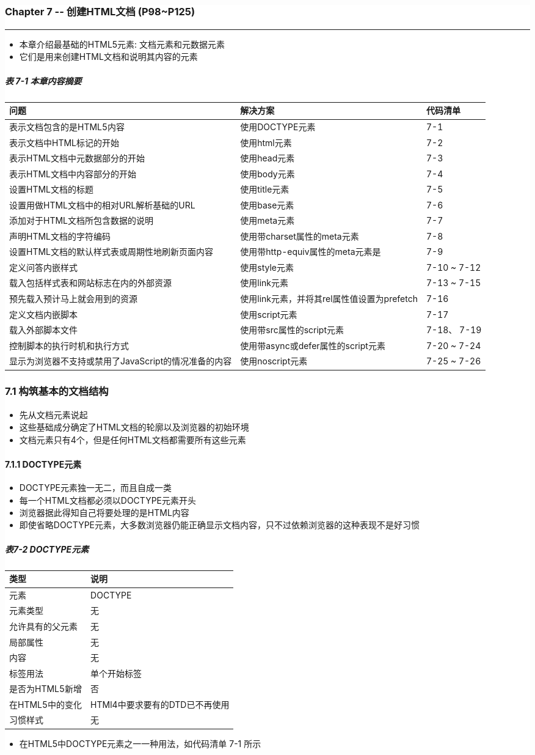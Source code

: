 ### Chapter 7 -- 创建HTML文档 (P98~P125)
____________________________________________
- 本章介绍最基础的HTML5元素: 文档元素和元数据元素
- 它们是用来创建HTML文档和说明其内容的元素

##### 表 7-1 本章内容摘要

问题 | 解决方案 | 代码清单
:------ | :------ | :------
表示文档包含的是HTML5内容 | 使用DOCTYPE元素 | 7-1
表示文档中HTML标记的开始 | 使用html元素 | 7-2
表示HTML文档中元数据部分的开始 | 使用head元素 | 7-3
表示HTML文档中内容部分的开始 | 使用body元素 | 7-4
设置HTML文档的标题 | 使用title元素 | 7-5
设置用做HTML文档中的相对URL解析基础的URL | 使用base元素 | 7-6
添加对于HTML文档所包含数据的说明 | 使用meta元素 | 7-7
声明HTML文档的字符编码 | 使用带charset属性的meta元素 | 7-8
设置HTML文档的默认样式表或周期性地刷新页面内容 | 使用带http-equiv属性的meta元素是| 7-9
定义问答内嵌样式 | 使用style元素 | 7-10 ~ 7-12
载入包括样式表和网站标志在内的外部资源 | 使用link元素 | 7-13 ~ 7-15
预先载入预计马上就会用到的资源 | 使用link元素，并将其rel属性值设置为prefetch | 7-16
定义文档内嵌脚本| 使用script元素 | 7-17
载入外部脚本文件 | 使用带src属性的script元素 | 7-18、 7-19
控制脚本的执行时机和执行方式 | 使用带async或defer属性的script元素 | 7-20 ~ 7-24
显示为浏览器不支持或禁用了JavaScript的情况准备的内容 |  使用noscript元素 | 7-25 ~ 7-26

### 7.1 构筑基本的文档结构
- 先从文档元素说起
- 这些基础成分确定了HTML文档的轮廓以及浏览器的初始环境
- 文档元素只有4个，但是任何HTML文档都需要所有这些元素

#### 7.1.1 DOCTYPE元素
- DOCTYPE元素独一无二，而且自成一类
- 每一个HTML文档都必须以DOCTYPE元素开头
- 浏览器据此得知自己将要处理的是HTML内容
- 即使省略DOCTYPE元素，大多数浏览器仍能正确显示文档内容，只不过依赖浏览器的这种表现不是好习惯

##### 表7-2 DOCTYPE元素
类型 | 说明
:------ | :------ 
元素 | DOCTYPE
元素类型 | 无
允许具有的父元素 | 无
局部属性 | 无
内容 | 无
标签用法 | 单个开始标签
是否为HTML5新增 | 否
在HTML5中的变化 | HTMl4中要求要有的DTD已不再使用
习惯样式 | 无

- 在HTML5中DOCTYPE元素之一一种用法，如代码清单 7-1 所示
